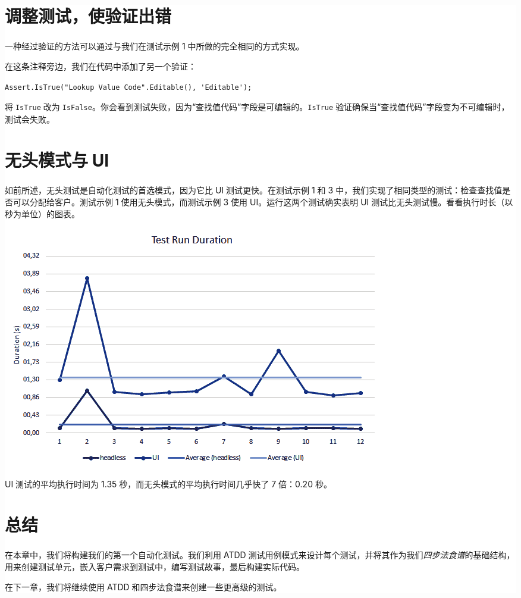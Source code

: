 # 调整测试，使验证出错

一种经过验证的方法可以通过与我们在测试示例 1 中所做的完全相同的方式实现。

在这条注释旁边，我们在代码中添加了另一个验证：

```
Assert.IsTrue("Lookup Value Code".Editable(), 'Editable');
```

将 `IsTrue` 改为 `IsFalse`。你会看到测试失败，因为“查找值代码”字段是可编辑的。`IsTrue` 验证确保当“查找值代码”字段变为不可编辑时，测试会失败。

# 无头模式与 UI

如前所述，无头测试是自动化测试的首选模式，因为它比 UI 测试更快。在测试示例 1 和 3 中，我们实现了相同类型的测试：检查查找值是否可以分配给客户。测试示例 1 使用无头模式，而测试示例 3 使用 UI。运行这两个测试确实表明 UI 测试比无头测试慢。看看执行时长（以秒为单位）的图表。

![](img/739c78b8-542d-4e35-ae8a-918cf7229288.png)

UI 测试的平均执行时间为 1.35 秒，而无头模式的平均执行时间几乎快了 7 倍：0.20 秒。

# 总结

在本章中，我们将构建我们的第一个自动化测试。我们利用 ATDD 测试用例模式来设计每个测试，并将其作为我们*四步法食谱*的基础结构，用来创建测试单元，嵌入客户需求到测试中，编写测试故事，最后构建实际代码。

在下一章，我们将继续使用 ATDD 和四步法食谱来创建一些更高级的测试。
